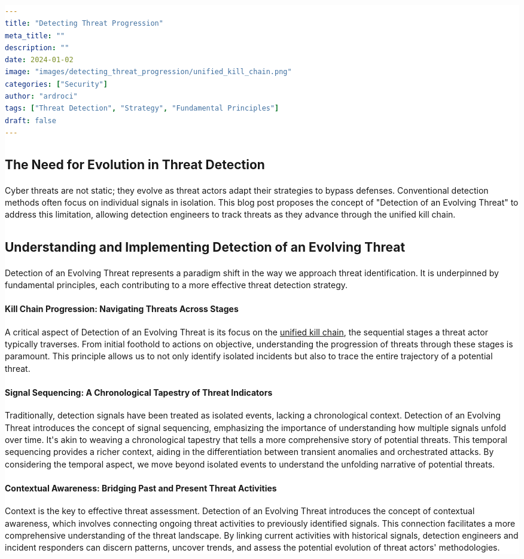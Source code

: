 ```yaml
---
title: "Detecting Threat Progression"
meta_title: ""
description: ""
date: 2024-01-02
image: "images/detecting_threat_progression/unified_kill_chain.png"
categories: ["Security"]
author: "ardroci"
tags: ["Threat Detection", "Strategy", "Fundamental Principles"]
draft: false
---
```


## The Need for Evolution in Threat Detection

Cyber threats are not static; they evolve as threat actors adapt their strategies to bypass defenses. Conventional detection methods often focus on individual signals in isolation. This blog post proposes the concept of "Detection of an Evolving Threat" to address this limitation, allowing detection engineers to track threats as they advance through the unified kill chain.

## Understanding and Implementing Detection of an Evolving Threat

Detection of an Evolving Threat represents a paradigm shift in the way we approach threat identification. It is underpinned by fundamental principles, each contributing to a more effective threat detection strategy.

#### Kill Chain Progression: Navigating Threats Across Stages

A critical aspect of Detection of an Evolving Threat is its focus on the [unified kill chain](https://www.unifiedkillchain.com/assets/The-Unified-Kill-Chain.pdf), the sequential stages a threat actor typically traverses. From initial foothold to actions on objective, understanding the progression of threats through these stages is paramount. This principle allows us to not only identify isolated incidents but also to trace the entire trajectory of a potential threat.

#### Signal Sequencing: A Chronological Tapestry of Threat Indicators

Traditionally, detection signals have been treated as isolated events, lacking a chronological context. Detection of an Evolving Threat introduces the concept of signal sequencing, emphasizing the importance of understanding how multiple signals unfold over time. It's akin to weaving a chronological tapestry that tells a more comprehensive story of potential threats. This temporal sequencing provides a richer context, aiding in the differentiation between transient anomalies and orchestrated attacks. By considering the temporal aspect, we move beyond isolated events to understand the unfolding narrative of potential threats.

#### Contextual Awareness: Bridging Past and Present Threat Activities

Context is the key to effective threat assessment. Detection of an Evolving Threat introduces the concept of contextual awareness, which involves connecting ongoing threat activities to previously identified signals. This connection facilitates a more comprehensive understanding of the threat landscape. By linking current activities with historical signals, detection engineers and incident responders can discern patterns, uncover trends, and assess the potential evolution of threat actors' methodologies.

